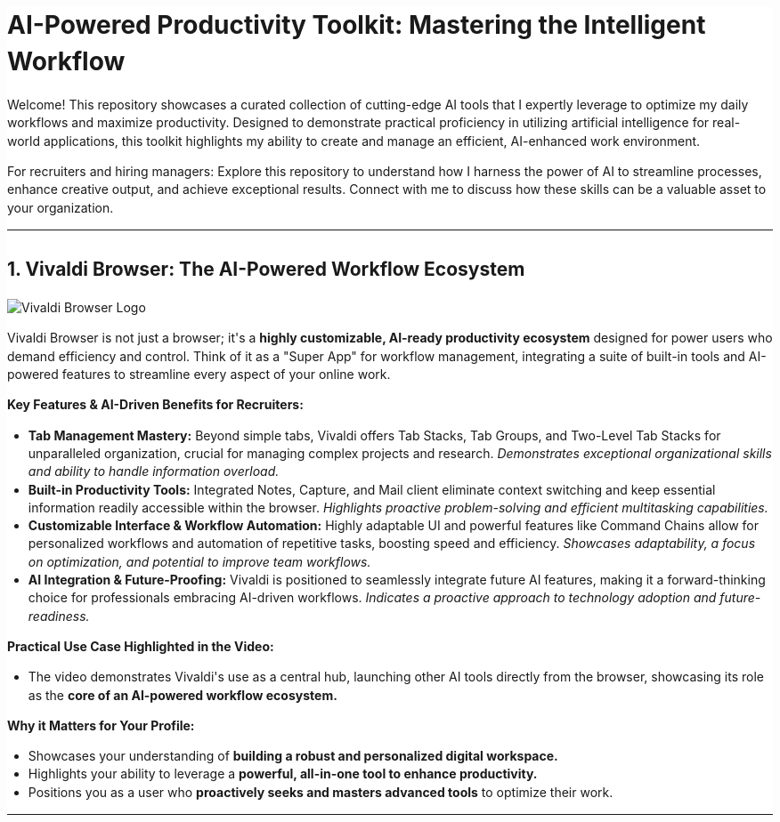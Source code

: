 # AI-Powered Productivity Toolkit: Mastering the Intelligent Workflow

Welcome! This repository showcases a curated collection of cutting-edge AI tools that I expertly leverage to optimize my daily workflows and maximize productivity.  Designed to demonstrate practical proficiency in utilizing artificial intelligence for real-world applications, this toolkit highlights my ability to create and manage an efficient, AI-enhanced work environment.

For recruiters and hiring managers:  Explore this repository to understand how I harness the power of AI to streamline processes, enhance creative output, and achieve exceptional results.  Connect with me to discuss how these skills can be a valuable asset to your organization.

---

## 1. Vivaldi Browser: The AI-Powered Workflow Ecosystem

![Vivaldi Browser Logo](https://upload.wikimedia.org/wikipedia/commons/thumb/4/44/Vivaldi_browser_logo.svg/1200px-Vivaldi_browser_logo.svg.png)

Vivaldi Browser is not just a browser; it's a **highly customizable, AI-ready productivity ecosystem** designed for power users who demand efficiency and control.  Think of it as a "Super App" for workflow management, integrating a suite of built-in tools and AI-powered features to streamline every aspect of your online work.

**Key Features & AI-Driven Benefits for Recruiters:**

*   **Tab Management Mastery:**  Beyond simple tabs, Vivaldi offers Tab Stacks, Tab Groups, and Two-Level Tab Stacks for unparalleled organization, crucial for managing complex projects and research.  *Demonstrates exceptional organizational skills and ability to handle information overload.*
*   **Built-in Productivity Tools:** Integrated Notes, Capture, and Mail client eliminate context switching and keep essential information readily accessible within the browser.  *Highlights proactive problem-solving and efficient multitasking capabilities.*
*   **Customizable Interface & Workflow Automation:**  Highly adaptable UI and powerful features like Command Chains allow for personalized workflows and automation of repetitive tasks, boosting speed and efficiency. *Showcases adaptability, a focus on optimization, and potential to improve team workflows.*
*   **AI Integration & Future-Proofing:**  Vivaldi is positioned to seamlessly integrate future AI features, making it a forward-thinking choice for professionals embracing AI-driven workflows. *Indicates a proactive approach to technology adoption and future-readiness.*

**Practical Use Case Highlighted in the Video:**

*   The video demonstrates Vivaldi's use as a central hub, launching other AI tools directly from the browser, showcasing its role as the **core of an AI-powered workflow ecosystem.**

**Why it Matters for Your Profile:**

*   Showcases your understanding of **building a robust and personalized digital workspace.**
*   Highlights your ability to leverage a **powerful, all-in-one tool to enhance productivity.**
*   Positions you as a user who **proactively seeks and masters advanced tools** to optimize their work.


---
